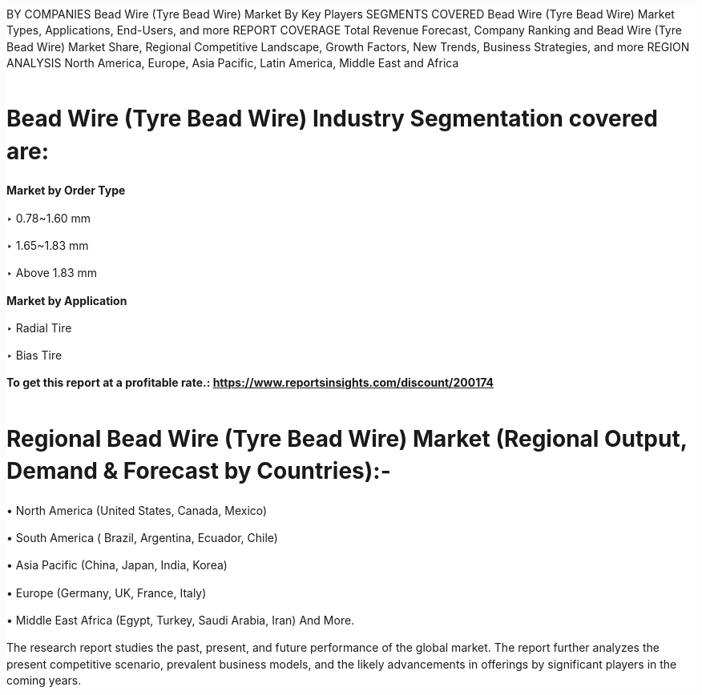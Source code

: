 </tr>
<tr>
<td>BY COMPANIES</td>
<td>Bead Wire (Tyre Bead Wire) Market By Key Players</td>
</tr>
<tr>
<td>SEGMENTS COVERED</td>
<td>Bead Wire (Tyre Bead Wire) Market Types, Applications, End-Users, and more</td>
</tr>
<tr>
<td>REPORT COVERAGE</td>
<td>Total Revenue Forecast, Company Ranking and Bead Wire (Tyre Bead Wire) Market Share, Regional Competitive Landscape, Growth Factors, New Trends, Business Strategies, and more</td>
</tr>
<tr>
<td>REGION ANALYSIS</td>
<td>North America, Europe, Asia Pacific, Latin America, Middle East and Africa</td>
</tr>
</table>

# <strong>Bead Wire (Tyre Bead Wire) Industry Segmentation covered are:</strong>

<strong>Market by Order Type</strong>

‣ 0.78~1.60 mm

‣ 1.65~1.83 mm

‣ Above 1.83 mm

<strong>Market by Application</strong>

‣ Radial Tire

‣ Bias Tire

<strong>To get this report at a profitable rate.: <a href=https://www.reportsinsights.com/discount/200174>https://www.reportsinsights.com/discount/200174</a></strong>

# <strong>Regional Bead Wire (Tyre Bead Wire) Market (Regional Output, Demand &amp; Forecast by Countries):-</strong>

• North America (United States, Canada, Mexico)

• South America ( Brazil, Argentina, Ecuador, Chile)

• Asia Pacific (China, Japan, India, Korea)

• Europe (Germany, UK, France, Italy)

• Middle East Africa (Egypt, Turkey, Saudi Arabia, Iran) And More.

The research report studies the past, present, and future performance of the global market. The report further analyzes the present competitive scenario, prevalent business models, and the likely advancements in offerings by significant players in the coming years.
